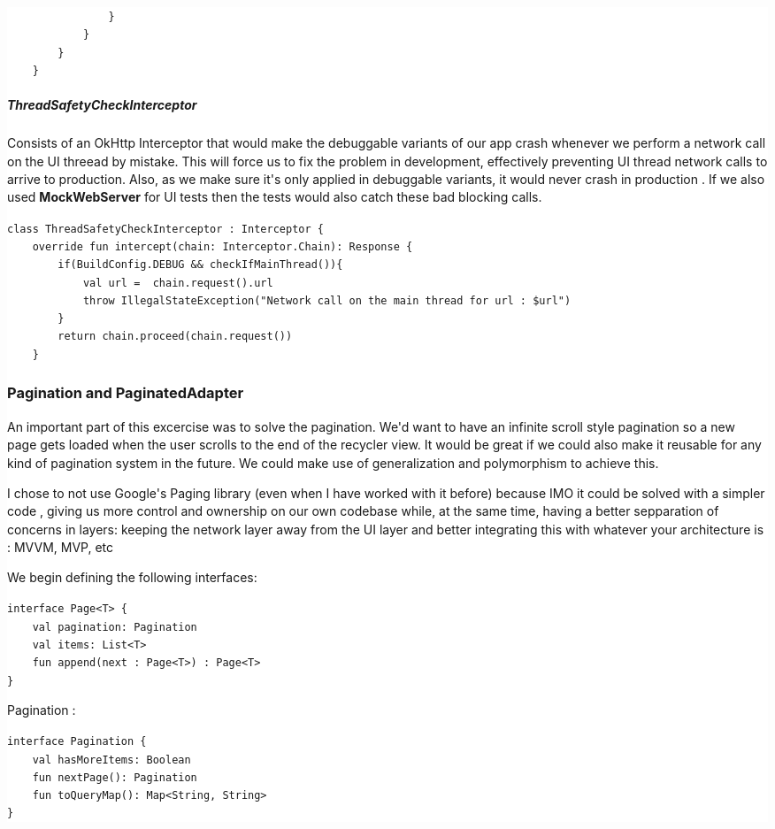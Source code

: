 ```
                }
            }
        }
    }
```
##### ThreadSafetyCheckInterceptor

Consists of an OkHttp Interceptor that would make the debuggable variants of our app  crash whenever we perform a network call on the UI threead by mistake. This will force us to fix the problem in development, effectively preventing UI thread network calls to arrive to production. Also, as we make sure it's only applied in debuggable variants, it would never  crash in production . If we also used **MockWebServer** for UI tests then the tests would also catch these bad blocking calls.

```
class ThreadSafetyCheckInterceptor : Interceptor {
    override fun intercept(chain: Interceptor.Chain): Response {
        if(BuildConfig.DEBUG && checkIfMainThread()){
            val url =  chain.request().url
            throw IllegalStateException("Network call on the main thread for url : $url")
        }
        return chain.proceed(chain.request())
    }

```


### Pagination and PaginatedAdapter
An important part of this excercise was to solve the pagination. We'd want to have an infinite scroll style pagination so a new page gets loaded when the user scrolls to the end of the recycler view. It would be great if we could also make it reusable for any kind of pagination system in the future. We could make use of generalization and polymorphism to achieve this.

I chose to not use Google's Paging library (even when I have worked with it before)  because  IMO it could be solved with a simpler code , giving us more control and ownership on our own codebase while, at the same time, having a better sepparation of concerns in layers:  keeping the network layer away from the UI layer and better integrating this with whatever your architecture is : MVVM, MVP, etc

We begin defining the following interfaces:
```
interface Page<T> {
    val pagination: Pagination
    val items: List<T>
    fun append(next : Page<T>) : Page<T>
}
```
Pagination :
```
interface Pagination {
    val hasMoreItems: Boolean
    fun nextPage(): Pagination
    fun toQueryMap(): Map<String, String>
}
```

